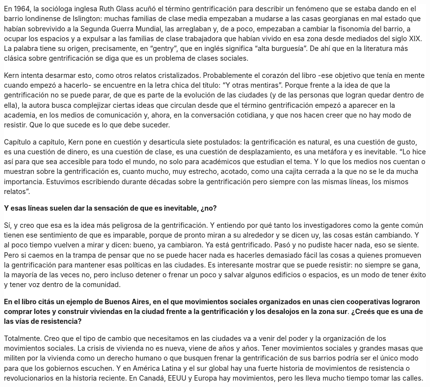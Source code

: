 


En 1964, la socióloga inglesa Ruth Glass acuñó el término gentrificación para describir un fenómeno que se estaba dando en el barrio londinense de Islington: muchas familias de clase media empezaban a mudarse a las casas georgianas en mal estado que habían sobrevivido a la Segunda Guerra Mundial, las arreglaban y, de a poco, empezaban a cambiar la fisonomía del barrio, a ocupar los espacios y a expulsar a las familias de clase trabajadora que habían vivido en esa zona desde mediados del siglo XIX. La palabra tiene su origen, precisamente, en “gentry”, que en inglés significa “alta burguesía”. De ahí que en la literatura más clásica sobre gentrificación se diga que es un problema de clases sociales.




Kern intenta desarmar esto, como otros relatos cristalizados. Probablemente el corazón del libro -ese objetivo que tenía en mente cuando empezó a hacerlo- se encuentre en la letra chica del título: “Y otras mentiras”. Porque frente a la idea de que la gentrificación no se puede parar, de que es parte de la evolución de las ciudades (y de las personas que logran quedar dentro de ella), la autora busca complejizar ciertas ideas que circulan desde que el término gentrificación empezó a aparecer en la academia, en los medios de comunicación y, ahora, en la conversación cotidiana, y que nos hacen creer que no hay modo de resistir. Que lo que sucede es lo que debe suceder.




Capítulo a capítulo, Kern pone en cuestión y desarticula siete postulados: la gentrificación es natural, es una cuestión de gusto, es una cuestión de dinero, es una cuestión de clase, es una cuestión de desplazamiento, es una metáfora y es inevitable. “Lo hice así para que sea accesible para todo el mundo, no solo para académicos que estudian el tema. Y lo que los medios nos cuentan o muestran sobre la gentrificación es, cuanto mucho, muy estrecho, acotado, como una cajita cerrada a la que no se le da mucha importancia. Estuvimos escribiendo durante décadas sobre la gentrificación pero siempre con las mismas líneas, los mismos relatos”.




**Y esas líneas suelen dar la sensación de que es inevitable, ¿no?**




Sí, y creo que esa es la idea más peligrosa de la gentrificación. Y entiendo por qué tanto los investigadores como la gente común tienen ese sentimiento de que es imparable, porque de pronto miran a su alrededor y se dicen uy, las cosas están cambiando. Y al poco tiempo vuelven a mirar y dicen: bueno, ya cambiaron. Ya está gentrificado. Pasó y no pudiste hacer nada, eso se siente. Pero si caemos en la trampa de pensar que no se puede hacer nada es hacerles demasiado fácil las cosas a quienes promueven la gentrificación para mantener esas políticas en las ciudades. Es interesante mostrar que se puede resistir: no siempre se gana, la mayoría de las veces no, pero incluso detener o frenar un poco y salvar algunos edificios o espacios, es un modo de tener éxito y tener voz dentro de la comunidad.




**En el libro citás un ejemplo de Buenos Aires, en el que movimientos sociales organizados en unas cien cooperativas lograron comprar lotes y construir viviendas en la ciudad frente a la gentrificación y los desalojos en la zona sur**. **¿Creés que es una de las vías de resistencia?**




Totalmente. Creo que el tipo de cambio que necesitamos en las ciudades va a venir del poder y la organización de los movimientos sociales. La crisis de vivienda no es nueva, viene de años y años. Tener movimientos sociales y grandes masas que militen por la vivienda como un derecho humano o que busquen frenar la gentrificación de sus barrios podría ser el único modo para que los gobiernos escuchen. Y en América Latina y el sur global hay una fuerte historia de movimientos de resistencia o revolucionarios en la historia reciente. En Canadá, EEUU y Europa hay movimientos, pero les lleva mucho tiempo tomar las calles.
